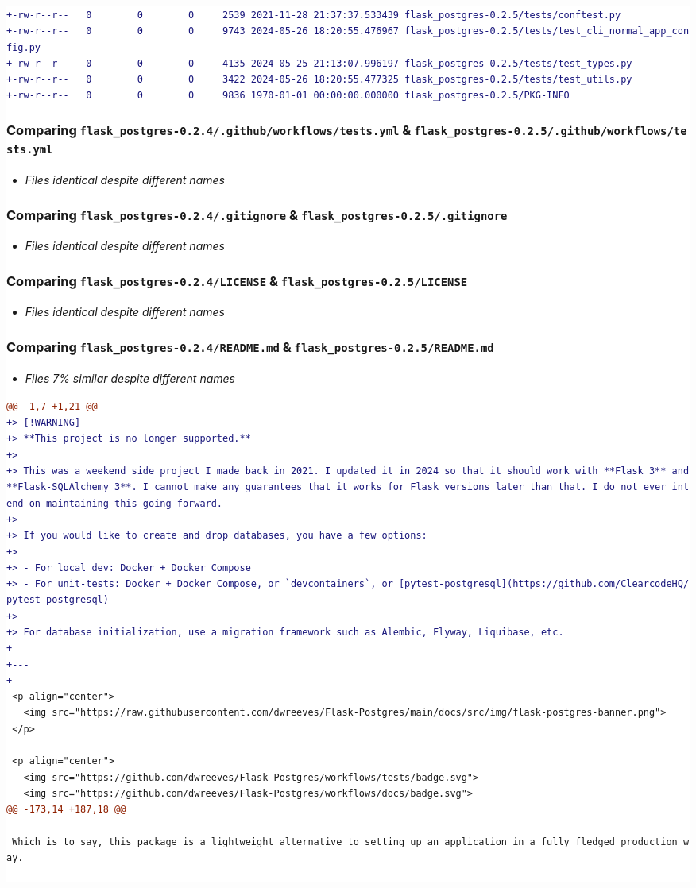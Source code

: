 ```diff
+-rw-r--r--   0        0        0     2539 2021-11-28 21:37:37.533439 flask_postgres-0.2.5/tests/conftest.py
+-rw-r--r--   0        0        0     9743 2024-05-26 18:20:55.476967 flask_postgres-0.2.5/tests/test_cli_normal_app_config.py
+-rw-r--r--   0        0        0     4135 2024-05-25 21:13:07.996197 flask_postgres-0.2.5/tests/test_types.py
+-rw-r--r--   0        0        0     3422 2024-05-26 18:20:55.477325 flask_postgres-0.2.5/tests/test_utils.py
+-rw-r--r--   0        0        0     9836 1970-01-01 00:00:00.000000 flask_postgres-0.2.5/PKG-INFO
```

### Comparing `flask_postgres-0.2.4/.github/workflows/tests.yml` & `flask_postgres-0.2.5/.github/workflows/tests.yml`

 * *Files identical despite different names*

### Comparing `flask_postgres-0.2.4/.gitignore` & `flask_postgres-0.2.5/.gitignore`

 * *Files identical despite different names*

### Comparing `flask_postgres-0.2.4/LICENSE` & `flask_postgres-0.2.5/LICENSE`

 * *Files identical despite different names*

### Comparing `flask_postgres-0.2.4/README.md` & `flask_postgres-0.2.5/README.md`

 * *Files 7% similar despite different names*

```diff
@@ -1,7 +1,21 @@
+> [!WARNING]  
+> **This project is no longer supported.**
+> 
+> This was a weekend side project I made back in 2021. I updated it in 2024 so that it should work with **Flask 3** and **Flask-SQLAlchemy 3**. I cannot make any guarantees that it works for Flask versions later than that. I do not ever intend on maintaining this going forward.
+>
+> If you would like to create and drop databases, you have a few options:
+>
+> - For local dev: Docker + Docker Compose
+> - For unit-tests: Docker + Docker Compose, or `devcontainers`, or [pytest-postgresql](https://github.com/ClearcodeHQ/pytest-postgresql)
+>
+> For database initialization, use a migration framework such as Alembic, Flyway, Liquibase, etc.
+
+---
+
 <p align="center">
   <img src="https://raw.githubusercontent.com/dwreeves/Flask-Postgres/main/docs/src/img/flask-postgres-banner.png">
 </p>
 
 <p align="center">
   <img src="https://github.com/dwreeves/Flask-Postgres/workflows/tests/badge.svg">
   <img src="https://github.com/dwreeves/Flask-Postgres/workflows/docs/badge.svg">
@@ -173,14 +187,18 @@
 
 Which is to say, this package is a lightweight alternative to setting up an application in a fully fledged production way.
 
```